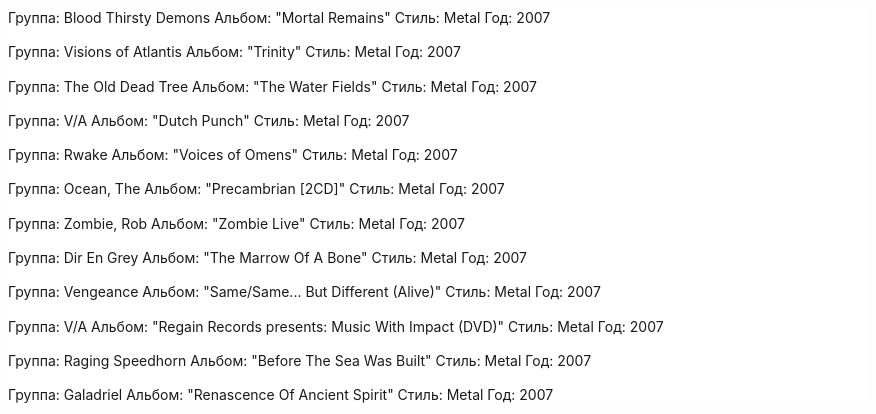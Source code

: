 Группа: Blood Thirsty Demons
Альбом: "Mortal Remains"
Стиль: Metal
Год: 2007

Группа: Visions of Atlantis
Альбом: "Trinity"
Стиль: Metal
Год: 2007

Группа: The Old Dead Tree
Альбом: "The Water Fields"
Стиль: Metal
Год: 2007

Группа: V/A
Альбом: "Dutch Punch"
Стиль: Metal
Год: 2007

Группа: Rwake
Альбом: "Voices of Omens"
Стиль: Metal
Год: 2007

Группа: Ocean, The
Альбом: "Precambrian [2CD]"
Стиль: Metal
Год: 2007

Группа: Zombie, Rob
Альбом: "Zombie Live"
Стиль: Metal
Год: 2007

Группа: Dir En Grey
Альбом: "The Marrow Of A Bone"
Стиль: Metal
Год: 2007

Группа: Vengeance
Альбом: "Same/Same... But Different (Alive)"
Стиль: Metal
Год: 2007

Группа: V/A
Альбом: "Regain Records presents: Music With Impact (DVD)"
Стиль: Metal
Год: 2007

Группа: Raging Speedhorn
Альбом: "Before The Sea Was Built"
Стиль: Metal
Год: 2007

Группа: Galadriel
Альбом: "Renascence Of Ancient Spirit"
Стиль: Metal
Год: 2007
